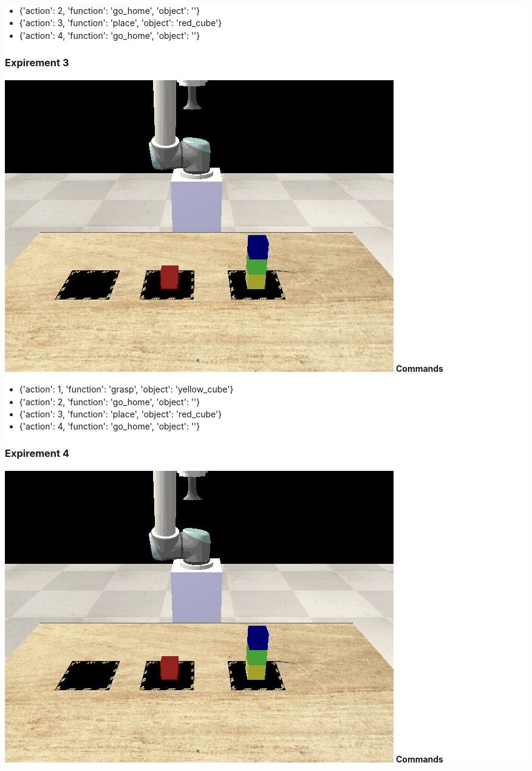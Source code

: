 * {'action': 2, 'function': 'go_home', 'object': ''}
* {'action': 3, 'function': 'place', 'object': 'red_cube'}
* {'action': 4, 'function': 'go_home', 'object': ''}
### Expirement 3
![](expirements/clear/c4/exp3/exp3.gif)
**Commands**
* {'action': 1, 'function': 'grasp', 'object': 'yellow_cube'}
* {'action': 2, 'function': 'go_home', 'object': ''}
* {'action': 3, 'function': 'place', 'object': 'red_cube'}
* {'action': 4, 'function': 'go_home', 'object': ''}
### Expirement 4
![](expirements/clear/c4/exp9/exp9.gif)
**Commands**